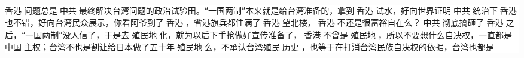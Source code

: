    香港
  </ok>
  问题总是
  <ok href="/term/1059">
   中共
  </ok>
  最终解决台湾问题的政治试验田。“一国两制”本来就是给台湾准备的，拿到
  <ok href="/term/1043">
   香港
  </ok>
  试水，好向世界证明
  <ok href="/term/1059">
   中共
  </ok>
  统治下
  <ok href="/term/1043">
   香港
  </ok>
  也不错，好向台湾民众展示，你看阿爷到了
  <ok href="/term/1043">
   香港
  </ok>
  ，省港旗兵都住满了
  <ok href="/term/1043">
   香港
  </ok>
  望北楼，
  <ok href="/term/1043">
   香港
  </ok>
  不还是很富裕自在么？
  <ok href="/term/1059">
   中共
  </ok>
  彻底搞砸了
  <ok href="/term/1043">
   香港
  </ok>
  之后，“一国两制”没人信了，于是去
  <ok href="/term/23234">
   殖民地
  </ok>
  化，就为以后下手抢做好宣传准备了，
  <ok href="/term/1043">
   香港
  </ok>
  不曾是
  <ok href="/term/23234">
   殖民地
  </ok>
  ，所以不要想什么自决权，一直都是
  <ok href="/term/1120">
   中国
  </ok>
  主权；台湾不也是割让给日本做了五十年
  <ok href="/term/23234">
   殖民地
  </ok>
  么，不承认台湾殖民
  <ok href="/term/14044">
   历史
  </ok>
  ，也等于在打消台湾民族自决权的依据，台湾也都是
  <ok href="/term/1120">